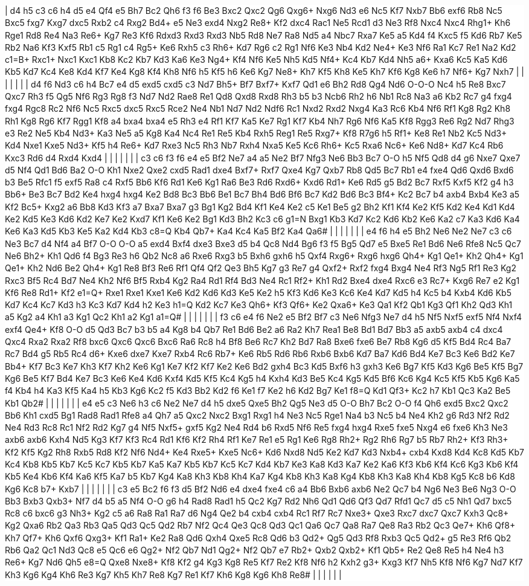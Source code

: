 | d4 h5 c3 c6 h4 d5 e4 Qf4 e5 Bh7 Bc2 Qh6 f3 f6 Be3 Bxc2 Qxc2 Qg6 Qxg6+ Nxg6 Nd3 e6 Nc5 Kf7 Nxb7 Bb6 exf6 Rb8 Nc5 Bxc5 fxg7 Kxg7 dxc5 Rxb2 c4 Rxg2 Bd4+ e5 Ne3 exd4 Nxg2 Re8+ Kf2 dxc4 Rac1 Ne5 Rcd1 d3 Ne3 Rf8 Nxc4 Nxc4 Rhg1+ Kh6 Rge1 Rd8 Re4 Na3 Re6+ Kg7 Re3 Kf6 Rdxd3 Rxd3 Rxd3 Nb5 Rd8 Ne7 Ra8 Nd5 a4 Nbc7 Rxa7 Ke5 a5 Kd4 f4 Kxc5 f5 Kd6 Rb7 Ke5 Rb2 Na6 Kf3 Kxf5 Rb1 c5 Rg1 c4 Rg5+ Ke6 Rxh5 c3 Rh6+ Kd7 Rg6 c2 Rg1 Nf6 Ke3 Nb4 Kd2 Ne4+ Ke3 Nf6 Ra1 Kc7 Re1 Na2 Kd2 c1=B+ Rxc1+ Nxc1 Kxc1 Kb8 Kc2 Kb7 Kd3 Ka6 Ke3 Ng4+ Kf4 Nf6 Ke5 Nh5 Kd5 Nf4+ Kc4 Kb7 Kd4 Nh5 a6+ Kxa6 Kc5 Ka5 Kd6 Kb5 Kd7 Kc4 Ke8 Kd4 Kf7 Ke4 Kg8 Kf4 Kh8 Nf6 h5 Kf5 h6 Ke6 Kg7 Ne8+ Kh7 Kf5 Kh8 Ke5 Kh7 Kf6 Kg8 Ke6 h7 Nf6+ Kg7 Nxh7 |  |  |  |  |  |
| d4 f6 Nd3 c6 h4 Bc7 e4 d5 exd5 cxd5 c3 Nd7 Bh5+ Bf7 Bxf7+ Kxf7 Qd1 e6 Bh2 Rd8 Qg4 Nd6 O-O-O Nc4 h5 Re8 Bxc7 Qxc7 Rh3 f5 Qg5 Nf6 Rg3 Rg8 f3 Nd7 Nd2 Rae8 Re1 Qd8 Qxd8 Rxd8 Rh3 b5 b3 Ncb6 Rh2 h6 Nb1 Rc8 Na3 a6 Kb2 Rc7 g4 fxg4 fxg4 Rgc8 Rc2 Nf6 Nc5 Rxc5 dxc5 Rxc5 Rce2 Ne4 Nb1 Nd7 Nd2 Ndf6 Rc1 Nxd2 Rxd2 Nxg4 Ka3 Rc6 Kb4 Nf6 Rf1 Kg8 Rg2 Kh8 Rh1 Kg8 Rg6 Kf7 Rgg1 Kf8 a4 bxa4 bxa4 e5 Rh3 e4 Rf1 Kf7 Ka5 Ke7 Rg1 Kf7 Kb4 Nh7 Rg6 Nf6 Ka5 Kf8 Rgg3 Re6 Rg2 Nd7 Rhg3 e3 Re2 Ne5 Kb4 Nd3+ Ka3 Ne5 a5 Kg8 Ka4 Nc4 Re1 Re5 Kb4 Rxh5 Reg1 Re5 Rxg7+ Kf8 R7g6 h5 Rf1+ Ke8 Re1 Nb2 Kc5 Nd3+ Kd4 Nxe1 Kxe5 Nd3+ Kf5 h4 Re6+ Kd7 Rxe3 Nc5 Rh3 Nb7 Rxh4 Nxa5 Ke5 Kc6 Rh6+ Kc5 Rxa6 Nc6+ Ke6 Nd8+ Kd7 Kc4 Rb6 Kxc3 Rd6 d4 Rxd4 Kxd4 |  |  |  |  |  |
| c3 c6 f3 f6 e4 e5 Bf2 Ne7 a4 a5 Ne2 Bf7 Nfg3 Ne6 Bb3 Bc7 O-O h5 Nf5 Qd8 d4 g6 Nxe7 Qxe7 d5 Nf4 Qd1 Bd6 Ba2 O-O Kh1 Nxe2 Qxe2 cxd5 Rad1 dxe4 Bxf7+ Rxf7 Qxe4 Kg7 Qxb7 Rb8 Qd5 Bc7 Rb1 e4 fxe4 Qd6 Qxd6 Bxd6 b3 Be5 Rfc1 f5 exf5 Ra8 c4 Rxf5 Bb6 Kf6 Rd1 Ke6 Kg1 Ra6 Be3 Rd6 Rxd6+ Kxd6 Rd1+ Ke6 Rd5 g5 Bd2 Bc7 Rxf5 Kxf5 Kf2 g4 h3 Bb6+ Be3 Bc7 Bd2 Ke4 hxg4 hxg4 Ke2 Bd8 Bc3 Bb6 Be1 Bc7 Bh4 Bd6 Bf6 Bc7 Kd2 Bd6 Bc3 Bf4+ Kc2 Bc7 b4 axb4 Bxb4 Ke3 a5 Kf2 Bc5+ Kxg2 a6 Bb8 Kd3 Kf3 a7 Bxa7 Bxa7 g3 Bg1 Kg2 Bd4 Kf1 Ke4 Ke2 c5 Ke1 Be5 g2 Bh2 Kf1 Kf4 Ke2 Kf5 Kd2 Ke4 Kd1 Kd4 Ke2 Kd5 Ke3 Kd6 Kd2 Ke7 Ke2 Kxd7 Kf1 Ke6 Ke2 Bg1 Kd3 Bh2 Kc3 c6 g1=N Bxg1 Kb3 Kd7 Kc2 Kd6 Kb2 Ke6 Ka2 c7 Ka3 Kd6 Ka4 Ke6 Ka3 Kd5 Kb3 Ke5 Ka2 Kd4 Kb3 c8=Q Kb4 Qb7+ Ka4 Kc4 Ka5 Bf2 Ka4 Qa6# |  |  |  |  |  |
| e4 f6 h4 e5 Bh2 Ne6 Ne2 Ne7 c3 c6 Ne3 Bc7 d4 Nf4 a4 Bf7 O-O O-O a5 exd4 Bxf4 dxe3 Bxe3 d5 b4 Qc8 Nd4 Bg6 f3 f5 Bg5 Qd7 e5 Bxe5 Re1 Bd6 Ne6 Rfe8 Nc5 Qc7 Ne6 Bh2+ Kh1 Qd6 f4 Bg3 Re3 h6 Qb2 Nc8 a6 Rxe6 Rxg3 b5 Bxh6 gxh6 h5 Qxf4 Rxg6+ Rxg6 hxg6 Qh4+ Kg1 Qe1+ Kh2 Qh4+ Kg1 Qe1+ Kh2 Nd6 Be2 Qh4+ Kg1 Re8 Bf3 Re6 Rf1 Qf4 Qf2 Qe3 Bh5 Kg7 g3 Re7 g4 Qxf2+ Rxf2 fxg4 Bxg4 Ne4 Rf3 Ng5 Rf1 Re3 Kg2 Rxc3 Bf5 Rc4 Bd7 Ne4 Kh2 Nf6 Bf5 Rxb4 Kg2 Ra4 Rd1 Rf4 Bd3 Ne4 Rc1 Rf2+ Kh1 Rd2 Bxe4 dxe4 Rxc6 e3 Rc7+ Kxg6 Re7 e2 Kg1 Kf6 Re8 Rd1+ Kf2 e1=Q+ Rxe1 Rxe1 Kxe1 Ke6 Kd2 Kd6 Kd3 Ke5 Ke2 h5 Kf3 Kd6 Ke3 Kc6 Ke4 Kd7 Kd5 h4 Kc5 b4 Kxb4 Kd6 Kb5 Kd7 Kc4 Kc7 Kd3 h3 Kc3 Kd7 Kd4 h2 Ke3 h1=Q Kd2 Kc7 Ke3 Qh6+ Kf3 Qf6+ Ke2 Qxa6+ Ke3 Qa1 Kf2 Qb1 Kg3 Qf1 Kh2 Qd3 Kh1 a5 Kg2 a4 Kh1 a3 Kg1 Qc2 Kh1 a2 Kg1 a1=Q# |  |  |  |  |  |
| f3 c6 e4 f6 Ne2 e5 Bf2 Bf7 c3 Ne6 Nfg3 Ne7 d4 h5 Nf5 Nxf5 exf5 Nf4 Nxf4 exf4 Qe4+ Kf8 O-O d5 Qd3 Bc7 b3 b5 a4 Kg8 b4 Qb7 Re1 Bd6 Be2 a6 Ra2 Kh7 Rea1 Be8 Bd1 Bd7 Bb3 a5 axb5 axb4 c4 dxc4 Qxc4 Rxa2 Rxa2 Rf8 bxc6 Qxc6 Qxc6 Bxc6 Ra6 Rc8 h4 Bf8 Be6 Rc7 Kh2 Bd7 Ra8 Bxe6 fxe6 Be7 Rb8 Kg6 d5 Kf5 Bd4 Rc4 Ba7 Rc7 Bd4 g5 Rb5 Rc4 d6+ Kxe6 dxe7 Kxe7 Rxb4 Rc6 Rb7+ Ke6 Rb5 Rd6 Rb6 Rxb6 Bxb6 Kd7 Ba7 Kd6 Bd4 Ke7 Bc3 Ke6 Bd2 Ke7 Bb4+ Kf7 Bc3 Ke7 Kh3 Kf7 Kh2 Ke6 Kg1 Ke7 Kf2 Kf7 Ke2 Ke6 Bd2 gxh4 Bc3 Kd5 Bxf6 h3 gxh3 Ke6 Bg7 Kf5 Kd3 Kg6 Be5 Kf5 Bg7 Kg6 Be5 Kf7 Bd4 Ke7 Bc3 Ke6 Ke4 Kd6 Kxf4 Kd5 Kf5 Kc4 Kg5 h4 Kxh4 Kd3 Be5 Kc4 Kg5 Kd5 Bf6 Kc6 Kg4 Kc5 Kf5 Kb5 Kg6 Ka5 f4 Kb4 h4 Ka3 Kf5 Ka4 h5 Kb3 Kg6 Kc2 f5 Kd3 Bb2 Kd2 f6 Ke1 f7 Ke2 h6 Kd2 Bg7 Ke1 f8=Q Kd1 Qf3+ Kc2 h7 Kb1 Qc3 Ka2 Be5 Kb1 Qb2# |  |  |  |  |  |
| e4 e5 c3 Ne6 h3 c6 Ne2 Ne7 d4 h5 dxe5 Qxe5 Bh2 Qg5 Ne3 d5 O-O Bh7 Bc2 O-O f4 Qh6 exd5 Bxc2 Qxc2 Bb6 Kh1 cxd5 Bg1 Rad8 Rad1 Rfe8 a4 Qh7 a5 Qxc2 Nxc2 Bxg1 Rxg1 h4 Ne3 Nc5 Rge1 Na4 b3 Nc5 b4 Ne4 Kh2 g6 Rd3 Nf2 Rd2 Ne4 Rd3 Rc8 Rc1 Nf2 Rd2 Kg7 g4 Nf5 Nxf5+ gxf5 Kg2 Ne4 Rd4 b6 Rxd5 Nf6 Re5 fxg4 hxg4 Rxe5 fxe5 Nxg4 e6 fxe6 Kh3 Ne3 axb6 axb6 Kxh4 Nd5 Kg3 Kf7 Kf3 Rc4 Rd1 Kf6 Kf2 Rh4 Rf1 Ke7 Re1 e5 Rg1 Ke6 Rg8 Rh2+ Rg2 Rh6 Rg7 b5 Rb7 Rh2+ Kf3 Rh3+ Kf2 Kf5 Kg2 Rh8 Rxb5 Rd8 Kf2 Nf6 Nd4+ Ke4 Rxe5+ Kxe5 Nc6+ Kd6 Nxd8 Nd5 Ke2 Kd7 Kd3 Nxb4+ cxb4 Kxd8 Kd4 Kc8 Kd5 Kb7 Kc4 Kb8 Kb5 Kb7 Kc5 Kc7 Kb5 Kb7 Ka5 Ka7 Kb5 Kb7 Kc5 Kc7 Kd4 Kb7 Ke3 Ka8 Kd3 Ka7 Ke2 Ka6 Kf3 Kb6 Kf4 Kc6 Kg3 Kb6 Kf4 Kb5 Ke4 Kb6 Kf4 Ka6 Kf5 Ka7 b5 Kb7 Kg4 Ka8 Kh3 Kb8 Kh4 Ka7 Kg4 Kb8 Kh3 Ka8 Kg4 Kb8 Kh3 Ka8 Kh4 Kb8 Kg5 Kc8 b6 Kd8 Kg6 Kc8 b7+ Kxb7 |  |  |  |  |  |
| c3 e5 Bc2 f6 f3 d5 Bf2 Nd6 e4 dxe4 fxe4 c6 a4 Bb6 Bxb6 axb6 Ne2 Qc7 b4 Ng6 Ne3 Be6 Ng3 O-O Bb3 Bxb3 Qxb3+ Nf7 d4 b5 a5 Nf4 O-O g6 h4 Rad8 Rad1 h5 Qc2 Kg7 Rd2 Nh6 Qd1 Qd6 Qf3 Qd7 Rfd1 Qc7 d5 c5 Nh1 Qd7 bxc5 Rc8 c6 bxc6 g3 Nh3+ Kg2 c5 a6 Ra8 Ra1 Ra7 d6 Ng4 Qe2 b4 cxb4 cxb4 Rc1 Rf7 Rc7 Nxe3+ Qxe3 Rxc7 dxc7 Qxc7 Kxh3 Qc8+ Kg2 Qxa6 Rb2 Qa3 Rb3 Qa5 Qd3 Qc5 Qd2 Rb7 Nf2 Qc4 Qe3 Qc8 Qd3 Qc1 Qa6 Qc7 Qa8 Ra7 Qe8 Ra3 Rb2 Qc3 Qe7+ Kh6 Qf8+ Kh7 Qf7+ Kh6 Qxf6 Qxg3+ Kf1 Ra1+ Ke2 Ra8 Qd6 Qxh4 Qxe5 Rc8 Qd6 b3 Qd2+ Qg5 Qd3 Rf8 Rxb3 Qc5 Qd2+ g5 Re3 Rf6 Qb2 Rb6 Qa2 Qc1 Nd3 Qc8 e5 Qc6 e6 Qg2+ Nf2 Qb7 Nd1 Qg2+ Nf2 Qb7 e7 Rb2+ Qxb2 Qxb2+ Kf1 Qb5+ Re2 Qe8 Re5 h4 Ne4 h3 Re6+ Kg7 Nd6 Qh5 e8=Q Qxe8 Nxe8+ Kf8 Kf2 g4 Kg3 Kg8 Re5 Kf7 Re2 Kf8 Nf6 h2 Kxh2 g3+ Kxg3 Kf7 Nh5 Kf8 Nf6 Kg7 Nd7 Kf7 Kh3 Kg6 Kg4 Kh6 Re3 Kg7 Kh5 Kh7 Re8 Kg7 Re1 Kf7 Kh6 Kg8 Kg6 Kh8 Re8# |  |  |  |  |  |